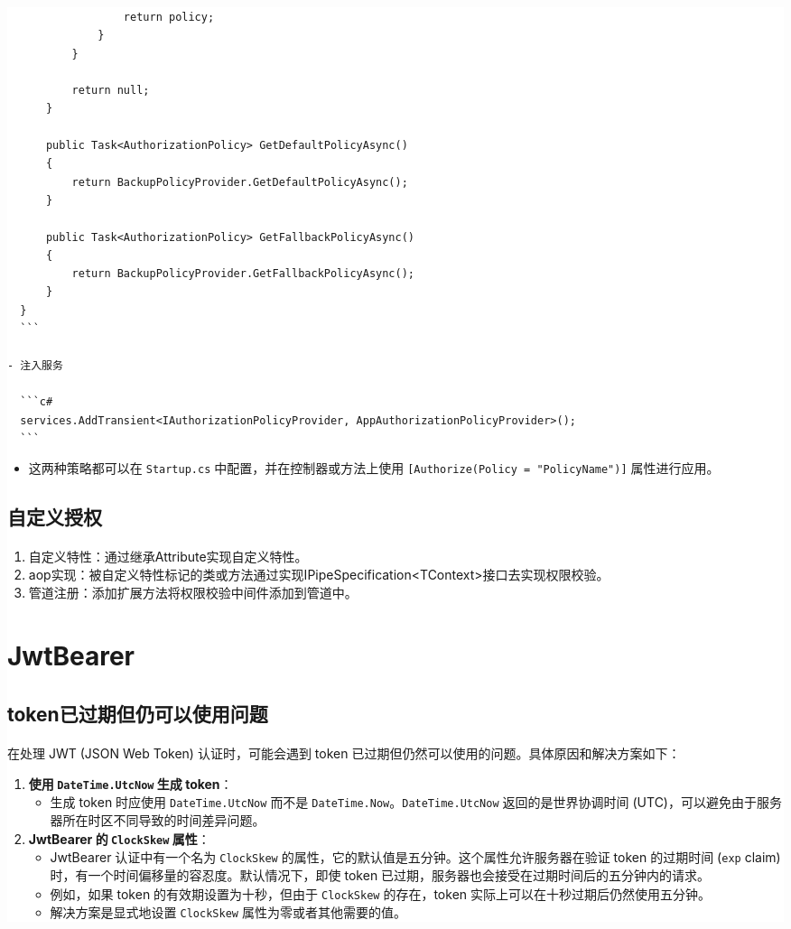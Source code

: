                       return policy;
                  }
              }
      
              return null;
          }
      
          public Task<AuthorizationPolicy> GetDefaultPolicyAsync()
          {
              return BackupPolicyProvider.GetDefaultPolicyAsync();
          }
      
          public Task<AuthorizationPolicy> GetFallbackPolicyAsync()
          {
              return BackupPolicyProvider.GetFallbackPolicyAsync();
          }
      }
      ```

    - 注入服务

      ```c#
      services.AddTransient<IAuthorizationPolicyProvider, AppAuthorizationPolicyProvider>();
      ```

      

  - 这两种策略都可以在 `Startup.cs` 中配置，并在控制器或方法上使用 `[Authorize(Policy = "PolicyName")]` 属性进行应用。

  

## 自定义授权

1. 自定义特性：通过继承Attribute实现自定义特性。
2. aop实现：被自定义特性标记的类或方法通过实现IPipeSpecification\<TContext\>接口去实现权限校验。
3. 管道注册：添加扩展方法将权限校验中间件添加到管道中。



# JwtBearer

## token已过期但仍可以使用问题

在处理 JWT (JSON Web Token) 认证时，可能会遇到 token 已过期但仍然可以使用的问题。具体原因和解决方案如下：

1. **使用 `DateTime.UtcNow` 生成 token**：
   - 生成 token 时应使用 `DateTime.UtcNow` 而不是 `DateTime.Now`。`DateTime.UtcNow` 返回的是世界协调时间 (UTC)，可以避免由于服务器所在时区不同导致的时间差异问题。
2. **JwtBearer 的 `ClockSkew` 属性**：
   - JwtBearer 认证中有一个名为 `ClockSkew` 的属性，它的默认值是五分钟。这个属性允许服务器在验证 token 的过期时间 (`exp` claim) 时，有一个时间偏移量的容忍度。默认情况下，即使 token 已过期，服务器也会接受在过期时间后的五分钟内的请求。
   - 例如，如果 token 的有效期设置为十秒，但由于 `ClockSkew` 的存在，token 实际上可以在十秒过期后仍然使用五分钟。
   - 解决方案是显式地设置 `ClockSkew` 属性为零或者其他需要的值。
